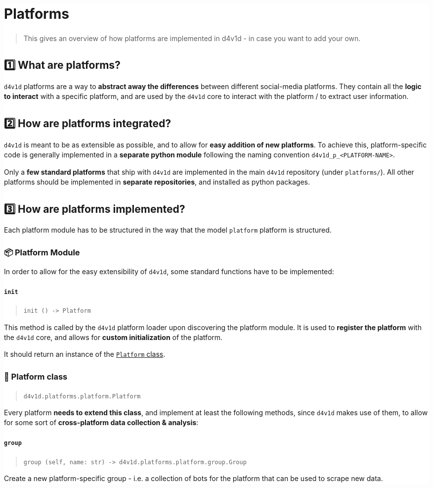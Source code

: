 # Platforms

> This gives an overview of how platforms are implemented in d4v1d - in case you want to add your own.

## 1️⃣ What are platforms?

`d4v1d` platforms are a way to **abstract away the differences** between different social-media platforms. They contain all the **logic to interact** with a specific platform, and are used by the `d4v1d` core to interact with the platform / to extract user information.

## 2️⃣ How are platforms integrated?

`d4v1d` is meant to be as extensible as possible, and to allow for **easy addition of new platforms**. To achieve this, platform-specific code is generally implemented in a **separate python module** following the naming convention `d4v1d_p_<PLATFORM-NAME>`.

Only a **few standard platforms** that ship with `d4v1d` are implemented in the main `d4v1d` repository (under `platforms/`). All other platforms should be implemented in **separate repositories**, and installed as python packages.

## 3️⃣ How are platforms implemented?

Each platform module has to be structured in the way that the model `platform` platform is structured.

### 📦 Platform Module

In order to allow for the easy extensibility of `d4v1d`, some standard functions have to be implemented:

#### `init`

> `init () -> Platform`

This method is called by the `d4v1d` platform loader upon discovering the platform module. It is used to **register the platform** with the `d4v1d` core, and allows for **custom initialization** of the platform.

It should return an instance of the [`Platform` class](#🚉-platform-class).

### 🚉 Platform class

> `d4v1d.platforms.platform.Platform`

Every platform **needs to extend this class**, and implement at least the following methods, since `d4v1d` makes use of them, to allow for some sort of **cross-platform data collection & analysis**:

#### `group`

> `group (self, name: str) -> d4v1d.platforms.platform.group.Group`

Create a new platform-specific group - i.e. a collection of bots for the platform that can be used to scrape new data.
